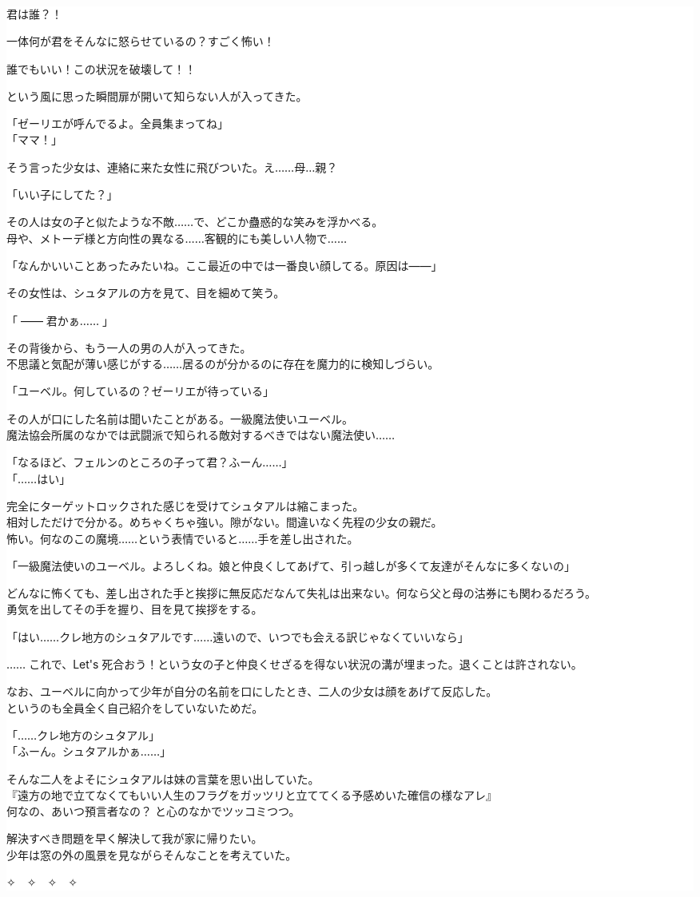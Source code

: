 君は誰？！  
 
一体何が君をそんなに怒らせているの？すごく怖い！  

誰でもいい！この状況を破壊して！！  

という風に思った瞬間扉が開いて知らない人が入ってきた。  

「ゼーリエが呼んでるよ。全員集まってね」  
「ママ！」  

そう言った少女は、連絡に来た女性に飛びついた。え……母…親？  

「いい子にしてた？」  

その人は女の子と似たような不敵……で、どこか蠱惑的な笑みを浮かべる。  
母や、メトーデ様と方向性の異なる……客観的にも美しい人物で……  

「なんかいいことあったみたいね。ここ最近の中では一番良い顔してる。原因は――」  

その女性は、シュタアルの方を見て、目を細めて笑う。  

「 ―― 君かぁ…… 」  

その背後から、もう一人の男の人が入ってきた。  
不思議と気配が薄い感じがする……居るのが分かるのに存在を魔力的に検知しづらい。  

「ユーベル。何しているの？ゼーリエが待っている」  

その人が口にした名前は聞いたことがある。一級魔法使いユーベル。  
魔法協会所属のなかでは武闘派で知られる敵対するべきではない魔法使い……  

「なるほど、フェルンのところの子って君？ふーん……」  
「……はい」  

完全にターゲットロックされた感じを受けてシュタアルは縮こまった。  
相対しただけで分かる。めちゃくちゃ強い。隙がない。間違いなく先程の少女の親だ。  
怖い。何なのこの魔境……という表情でいると……手を差し出された。  

「一級魔法使いのユーベル。よろしくね。娘と仲良くしてあげて、引っ越しが多くて友達がそんなに多くないの」  

どんなに怖くても、差し出された手と挨拶に無反応だなんて失礼は出来ない。何なら父と母の沽券にも関わるだろう。  
勇気を出してその手を握り、目を見て挨拶をする。  

「はい……クレ地方のシュタアルです……遠いので、いつでも会える訳じゃなくていいなら」  

…… これで、Let's 死合おう！という女の子と仲良くせざるを得ない状況の溝が埋まった。退くことは許されない。  

なお、ユーベルに向かって少年が自分の名前を口にしたとき、二人の少女は顔をあげて反応した。  
というのも全員全く自己紹介をしていないためだ。  

「……クレ地方のシュタアル」  
「ふーん。シュタアルかぁ……」  

そんな二人をよそにシュタアルは妹の言葉を思い出していた。  
『遠方の地で立てなくてもいい人生のフラグをガッツリと立ててくる予感めいた確信の様なアレ』  
何なの、あいつ預言者なの？ と心のなかでツッコミつつ。  

解決すべき問題を早く解決して我が家に帰りたい。  
少年は窓の外の風景を見ながらそんなことを考えていた。  

✧　✧　✧　✧  
